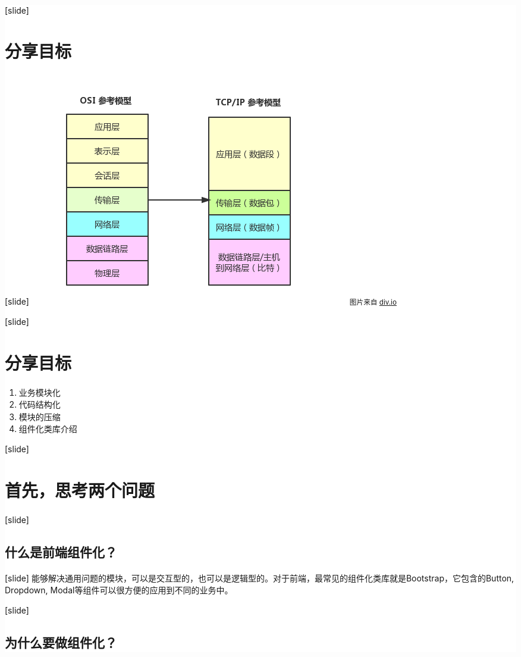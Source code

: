 [slide]
# 分享目标

[slide]
![](/4-2.png)
<small>图片来自 [div.io](http://div.io?from=zy)</small>

[slide]
# 分享目标

1. 业务模块化
2. 代码结构化
3. 模块的压缩
4. 组件化类库介绍

[slide]
# 首先，思考两个问题

[slide]
## 什么是前端组件化？

[slide]
能够解决通用问题的模块，可以是交互型的，也可以是逻辑型的。对于前端，最常见的组件化类库就是Bootstrap，它包含的Button, Dropdown, Modal等组件可以很方便的应用到不同的业务中。

[slide]
## 为什么要做组件化？
